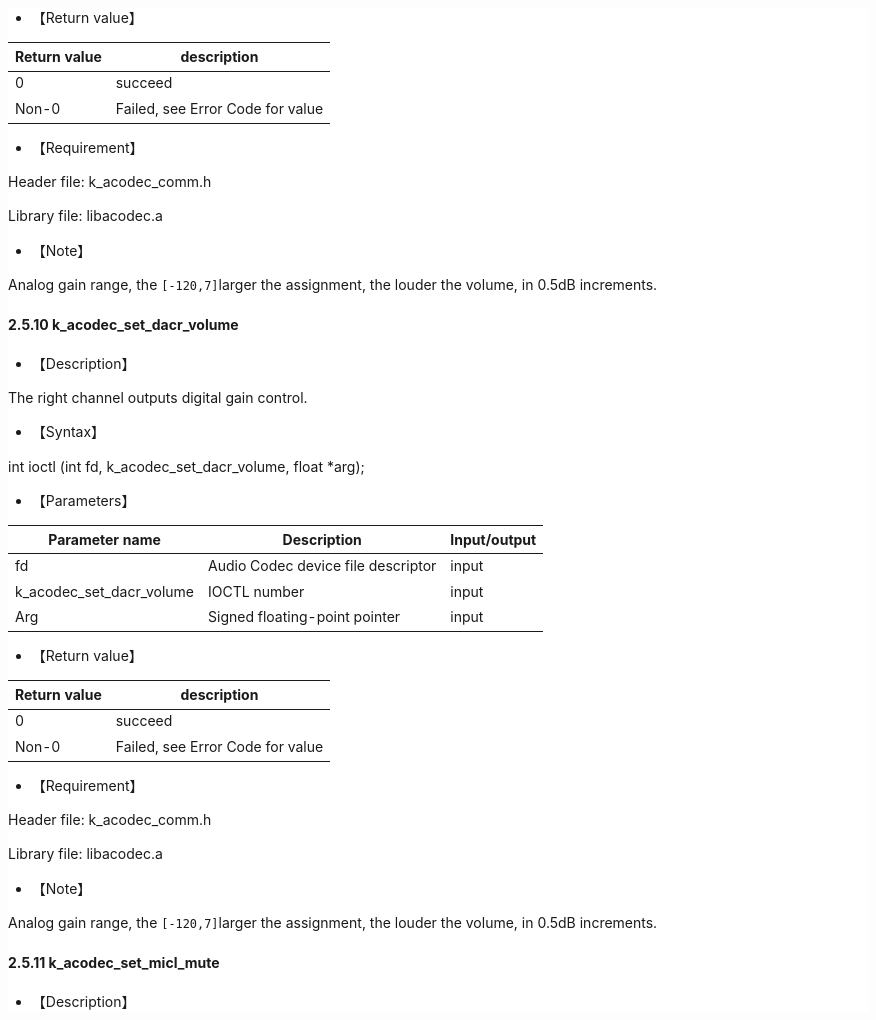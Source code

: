 - 【Return value】

| Return value | description                 |
|--------|----------------------|
| 0      | succeed                 |
| Non-0    | Failed, see Error Code for value |

- 【Requirement】

Header file: k_acodec_comm.h

Library file: libacodec.a

- 【Note】

Analog gain range, the `[-120,7]`larger the assignment, the louder the volume, in 0.5dB increments.

#### 2.5.10 k_acodec_set_dacr_volume

- 【Description】

The right channel outputs digital gain control.

- 【Syntax】

int ioctl (int fd, k_acodec_set_dacr_volume, float \*arg);

- 【Parameters】

| **Parameter name**             | **Description**                  | **Input/output** |
| ------------------------ | ------------------------- | ------------- |
| fd                       | Audio Codec device file descriptor | input          |
| k_acodec_set_dacr_volume | IOCTL number                   | input          |
| Arg                      | Signed floating-point pointer          | input          |

- 【Return value】

| Return value | description                 |
|--------|----------------------|
| 0      | succeed                 |
| Non-0    | Failed, see Error Code for value |

- 【Requirement】

Header file: k_acodec_comm.h

Library file: libacodec.a

- 【Note】

Analog gain range, the `[-120,7]`larger the assignment, the louder the volume, in 0.5dB increments.

#### 2.5.11 k_acodec_set_micl_mute

- 【Description】
